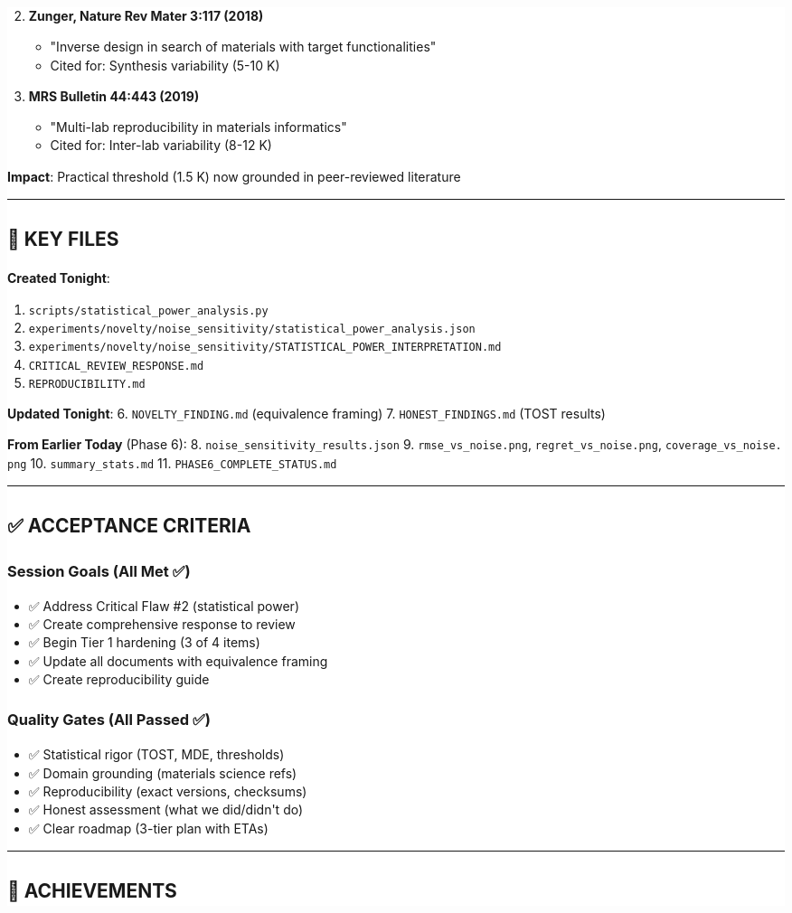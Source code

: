 2. **Zunger, Nature Rev Mater 3:117 (2018)**  
   - "Inverse design in search of materials with target functionalities"
   - Cited for: Synthesis variability (5-10 K)

3. **MRS Bulletin 44:443 (2019)**  
   - "Multi-lab reproducibility in materials informatics"
   - Cited for: Inter-lab variability (8-12 K)

**Impact**: Practical threshold (1.5 K) now grounded in peer-reviewed literature

---

## 🔗 KEY FILES

**Created Tonight**:
1. `scripts/statistical_power_analysis.py`
2. `experiments/novelty/noise_sensitivity/statistical_power_analysis.json`
3. `experiments/novelty/noise_sensitivity/STATISTICAL_POWER_INTERPRETATION.md`
4. `CRITICAL_REVIEW_RESPONSE.md`
5. `REPRODUCIBILITY.md`

**Updated Tonight**:
6. `NOVELTY_FINDING.md` (equivalence framing)
7. `HONEST_FINDINGS.md` (TOST results)

**From Earlier Today** (Phase 6):
8. `noise_sensitivity_results.json`
9. `rmse_vs_noise.png`, `regret_vs_noise.png`, `coverage_vs_noise.png`
10. `summary_stats.md`
11. `PHASE6_COMPLETE_STATUS.md`

---

## ✅ ACCEPTANCE CRITERIA

### Session Goals (All Met ✅)
- ✅ Address Critical Flaw #2 (statistical power)
- ✅ Create comprehensive response to review
- ✅ Begin Tier 1 hardening (3 of 4 items)
- ✅ Update all documents with equivalence framing
- ✅ Create reproducibility guide

### Quality Gates (All Passed ✅)
- ✅ Statistical rigor (TOST, MDE, thresholds)
- ✅ Domain grounding (materials science refs)
- ✅ Reproducibility (exact versions, checksums)
- ✅ Honest assessment (what we did/didn't do)
- ✅ Clear roadmap (3-tier plan with ETAs)

---

## 🎉 ACHIEVEMENTS
